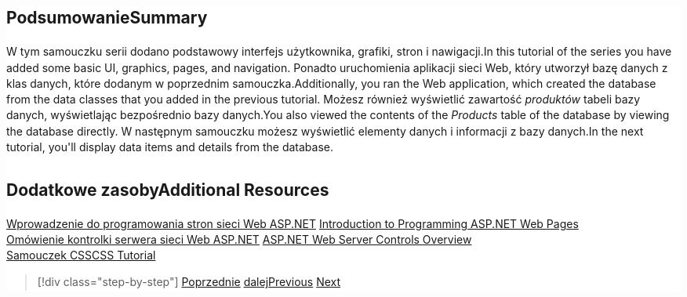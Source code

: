
## <a name="summary"></a><span data-ttu-id="f3dcd-326">Podsumowanie</span><span class="sxs-lookup"><span data-stu-id="f3dcd-326">Summary</span></span>

<span data-ttu-id="f3dcd-327">W tym samouczku serii dodano podstawowy interfejs użytkownika, grafiki, stron i nawigacji.</span><span class="sxs-lookup"><span data-stu-id="f3dcd-327">In this tutorial of the series you have added some basic UI, graphics, pages, and navigation.</span></span> <span data-ttu-id="f3dcd-328">Ponadto uruchomienia aplikacji sieci Web, który utworzył bazę danych z klas danych, które dodanym w poprzednim samouczka.</span><span class="sxs-lookup"><span data-stu-id="f3dcd-328">Additionally, you ran the Web application, which created the database from the data classes that you added in the previous tutorial.</span></span> <span data-ttu-id="f3dcd-329">Możesz również wyświetlić zawartość *produktów* tabeli bazy danych, wyświetlając bezpośrednio bazy danych.</span><span class="sxs-lookup"><span data-stu-id="f3dcd-329">You also viewed the contents of the *Products* table of the database by viewing the database directly.</span></span> <span data-ttu-id="f3dcd-330">W następnym samouczku możesz wyświetlić elementy danych i informacji z bazy danych.</span><span class="sxs-lookup"><span data-stu-id="f3dcd-330">In the next tutorial, you'll display data items and details from the database.</span></span>

## <a name="additional-resources"></a><span data-ttu-id="f3dcd-331">Dodatkowe zasoby</span><span class="sxs-lookup"><span data-stu-id="f3dcd-331">Additional Resources</span></span>

<span data-ttu-id="f3dcd-332">[Wprowadzenie do programowania stron sieci Web ASP.NET](https://msdn.microsoft.com/en-us/library/ms178125.aspx) </span><span class="sxs-lookup"><span data-stu-id="f3dcd-332">[Introduction to Programming ASP.NET Web Pages](https://msdn.microsoft.com/en-us/library/ms178125.aspx) </span></span>  
<span data-ttu-id="f3dcd-333">[Omówienie kontrolki serwera sieci Web ASP.NET](https://msdn.microsoft.com/en-us/library/zsyt68f1.aspx) </span><span class="sxs-lookup"><span data-stu-id="f3dcd-333">[ASP.NET Web Server Controls Overview](https://msdn.microsoft.com/en-us/library/zsyt68f1.aspx) </span></span>  
[<span data-ttu-id="f3dcd-334">Samouczek CSS</span><span class="sxs-lookup"><span data-stu-id="f3dcd-334">CSS Tutorial</span></span>](http://www.w3schools.com/css/default.asp)

>[!div class="step-by-step"]
<span data-ttu-id="f3dcd-335">[Poprzednie](create_the_data_access_layer.md)
[dalej](display_data_items_and_details.md)</span><span class="sxs-lookup"><span data-stu-id="f3dcd-335">[Previous](create_the_data_access_layer.md)
[Next](display_data_items_and_details.md)</span></span>
